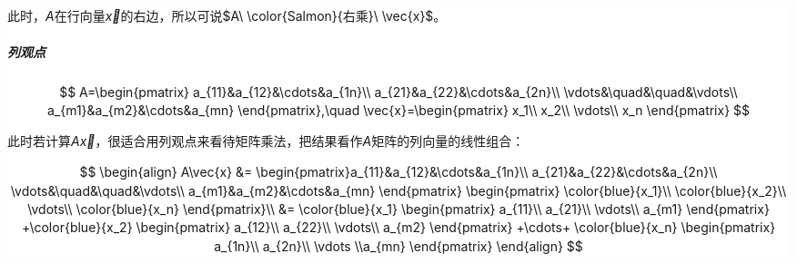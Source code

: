 此时，$A$在行向量$\vec{x}$的右边，所以可说$A\ \color{Salmon}{右乘}\ \vec{x}$。

##### 列观点
$$
A=\begin{pmatrix}
    a_{11}&a_{12}&\cdots&a_{1n}\\
    a_{21}&a_{22}&\cdots&a_{2n}\\
    \vdots&\quad&\quad&\vdots\\
    a_{m1}&a_{m2}&\cdots&a_{mn}
\end{pmatrix},\quad 
\vec{x}=\begin{pmatrix}
    x_1\\
    x_2\\
    \vdots\\
    x_n
\end{pmatrix}
$$

此时若计算$A\vec{x}$，很适合用列观点来看待矩阵乘法，把结果看作$A$矩阵的列向量的线性组合：

$$
\begin{align}
    A\vec{x} 
            &=
                \begin{pmatrix}a_{11}&a_{12}&\cdots&a_{1n}\\
                   a_{21}&a_{22}&\cdots&a_{2n}\\
                   \vdots&\quad&\quad&\vdots\\
                   a_{m1}&a_{m2}&\cdots&a_{mn}
                \end{pmatrix}
                \begin{pmatrix}
                    \color{blue}{x_1}\\
                    \color{blue}{x_2}\\
                    \vdots\\
                    \color{blue}{x_n}
                \end{pmatrix}\\
            &=
                \color{blue}{x_1}
                \begin{pmatrix}
                    a_{11}\\
                    a_{21}\\
                    \vdots\\
                    a_{m1}
                \end{pmatrix}
                +\color{blue}{x_2}
                \begin{pmatrix}
                    a_{12}\\
                    a_{22}\\
                    \vdots\\
                    a_{m2}
                \end{pmatrix}
                +\cdots+
                \color{blue}{x_n}
                \begin{pmatrix}
                    a_{1n}\\
                    a_{2n}\\
                    \vdots
                    \\a_{mn}
                \end{pmatrix}
\end{align}
$$
